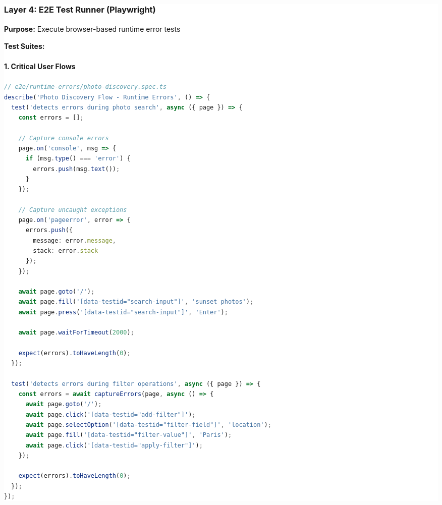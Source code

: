 
### Layer 4: E2E Test Runner (Playwright)

**Purpose:** Execute browser-based runtime error tests

**Test Suites:**

#### 1. Critical User Flows

```typescript
// e2e/runtime-errors/photo-discovery.spec.ts
describe('Photo Discovery Flow - Runtime Errors', () => {
  test('detects errors during photo search', async ({ page }) => {
    const errors = [];

    // Capture console errors
    page.on('console', msg => {
      if (msg.type() === 'error') {
        errors.push(msg.text());
      }
    });

    // Capture uncaught exceptions
    page.on('pageerror', error => {
      errors.push({
        message: error.message,
        stack: error.stack
      });
    });

    await page.goto('/');
    await page.fill('[data-testid="search-input"]', 'sunset photos');
    await page.press('[data-testid="search-input"]', 'Enter');

    await page.waitForTimeout(2000);

    expect(errors).toHaveLength(0);
  });

  test('detects errors during filter operations', async ({ page }) => {
    const errors = await captureErrors(page, async () => {
      await page.goto('/');
      await page.click('[data-testid="add-filter"]');
      await page.selectOption('[data-testid="filter-field"]', 'location');
      await page.fill('[data-testid="filter-value"]', 'Paris');
      await page.click('[data-testid="apply-filter"]');
    });

    expect(errors).toHaveLength(0);
  });
});
```
